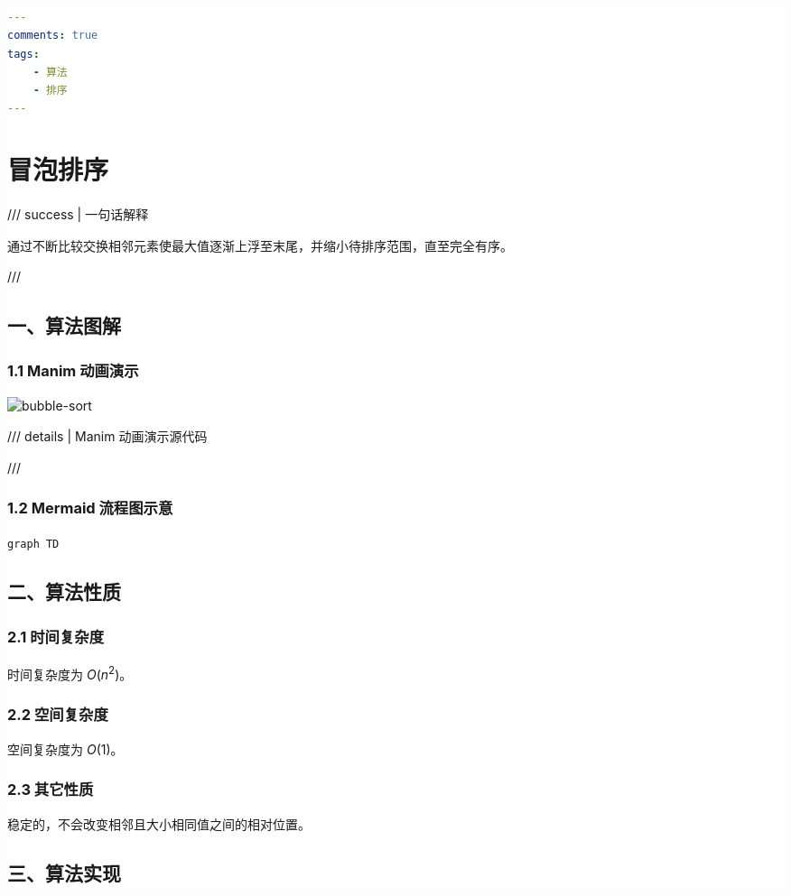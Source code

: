 ```yaml
---
comments: true
tags:
    - 算法
    - 排序
---
```


# 冒泡排序

/// success | 一句话解释

通过不断比较交换相邻元素使最大值逐渐上浮至末尾，并缩小待排序范围，直至完全有序。​

///

## 一、算法图解

### 1.1 Manim 动画演示

![bubble-sort](./bubble-sort.webp)

/// details | Manim 动画演示源代码

```python { .limit linenums="0" }
```

///

### 1.2 Mermaid 流程图示意

```mermaid
graph TD
```

## 二、算法性质

### 2.1 时间复杂度

时间复杂度为 $O(n^2)$。

### 2.2 空间复杂度

空间复杂度为 $O(1)$。

### 2.3 其它性质

稳定的，不会改变相邻且大小相同值之间的相对位置。

## 三、算法实现
